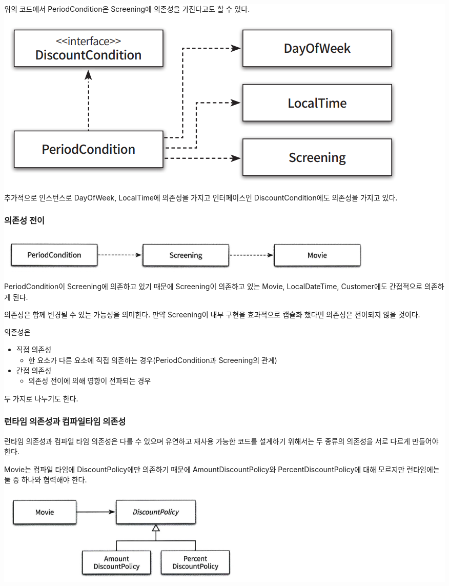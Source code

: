 위의 코드에서 PeriodCondition은 Screening에 의존성을 가진다고도 할 수 있다.

![PeriodCondition Dependency](Images/8-2.png)

추가적으로 인스턴스로 DayOfWeek, LocalTime에 의존성을 가지고 인터페이스인 DiscountCondition에도 의존성을 가지고 있다.

### 의존성 전이


![Transitive Dependency](Images/8-3.png)

PeriodCondition이 Screening에 의존하고 있기 때문에 Screening이 의존하고 있는 Movie, LocalDateTime, Customer에도 간접적으로 의존하게 된다.

의존성은 함께 변경될 수 있는 가능성을 의미한다. 만약 Screening이 내부 구현을 효과적으로 캡슐화 했다면 의존성은 전이되지 않을 것이다.

의존성은
- 직접 의존성
  - 한 요소가 다른 요소에 직접 의존하는 경우(PeriodCondition과 Screening의 관계)
- 간접 의존성
  - 의존성 전이에 의해 영향이 전파되는 경우

두 가지로 나누기도 한다.

### 런타임 의존성과 컴파일타임 의존성
런타임 의존성과 컴파일 타임 의존성은 다를 수 있으며 유연하고 재사용 가능한 코드를 설계하기 위해서는 두 종류의 의존성을 서로 다르게 만들어야 한다.

Movie는 컴파일 타임에 DiscountPolicy에만 의존하기 때문에 AmountDiscountPolicy와 PercentDiscountPolicy에 대해 모르지만 런타임에는 둘 중 하나와 협력해야 한다.

![Movie Dependency](Images/8-4.png)
